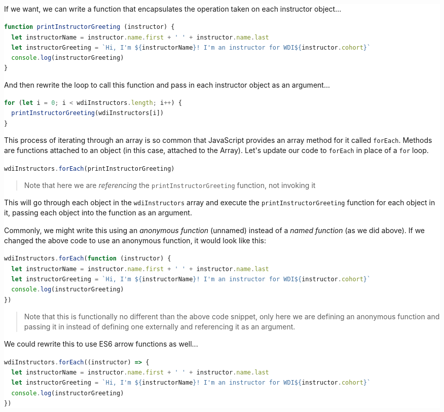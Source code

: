 If we want, we can write a function that encapsulates the operation taken on each instructor object...

```js
function printInstructorGreeting (instructor) {
  let instructorName = instructor.name.first + ' ' + instructor.name.last
  let instructorGreeting = `Hi, I'm ${instructorName}! I'm an instructor for WDI${instructor.cohort}`
  console.log(instructorGreeting)
}
```

And then rewrite the loop to call this function and pass in each instructor object as an argument...

```js
for (let i = 0; i < wdiInstructors.length; i++) {
  printInstructorGreeting(wdiInstructors[i])
}
```

This process of iterating through an array is so common that JavaScript provides an array method for it called `forEach`. Methods are functions attached to an object (in this case, attached to the Array). Let's update our code to `forEach` in place of a `for` loop.

```js
wdiInstructors.forEach(printInstructorGreeting)
```
> Note that here we are *referencing* the `printInstructorGreeting` function, not invoking it

This will go through each object in the `wdiInstructors` array and execute the `printInstructorGreeting` function for each object in it, passing each object into the function as an argument.

Commonly, we might write this using an *anonymous function* (unnamed) instead of a *named function* (as we did above). If we changed the above code to use an anonymous function, it would look like this:

```js
wdiInstructors.forEach(function (instructor) {
  let instructorName = instructor.name.first + ' ' + instructor.name.last
  let instructorGreeting = `Hi, I'm ${instructorName}! I'm an instructor for WDI${instructor.cohort}`
  console.log(instructorGreeting)
})
```
> Note that this is functionally no different than the above code snippet, only here we are defining an anonymous function and passing it in instead of defining one externally and referencing it as an argument.

We could rewrite this to use ES6 arrow functions as well...

```js
wdiInstructors.forEach((instructor) => {
  let instructorName = instructor.name.first + ' ' + instructor.name.last
  let instructorGreeting = `Hi, I'm ${instructorName}! I'm an instructor for WDI${instructor.cohort}`
  console.log(instructorGreeting)
})
```
